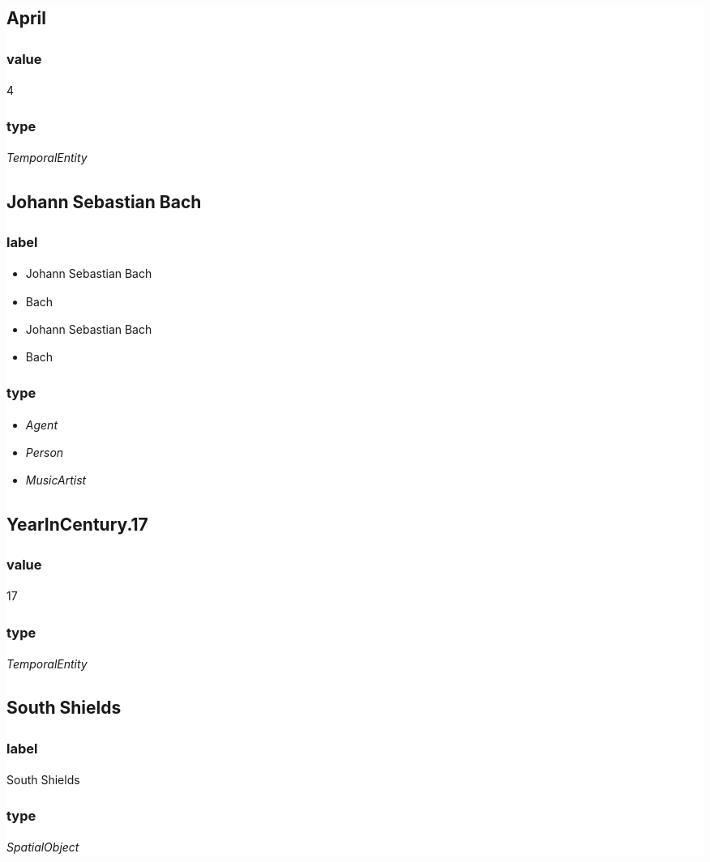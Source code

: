 ## April

### value


4

### type


*TemporalEntity*

## Johann Sebastian Bach

### label

 - Johann Sebastian Bach

 - Bach

 - Johann Sebastian Bach

 - Bach

### type

 - *Agent*

 - *Person*

 - *MusicArtist*

## YearInCentury.17

### value


17

### type


*TemporalEntity*

## South Shields

### label


South Shields

### type


*SpatialObject*
